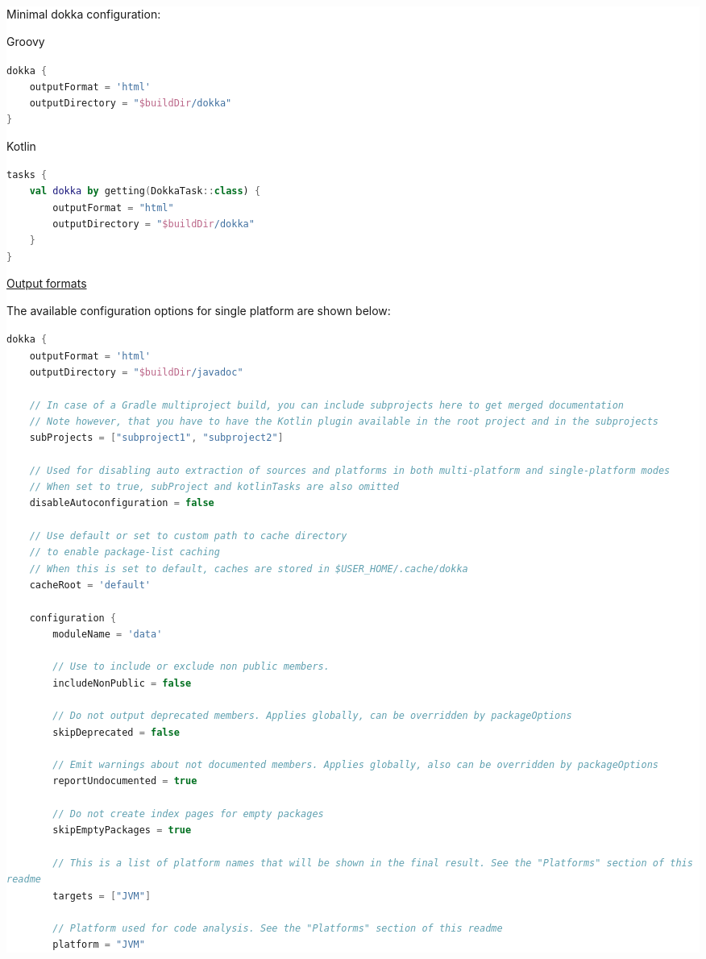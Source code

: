 Minimal dokka configuration:

Groovy
```groovy
dokka {
    outputFormat = 'html' 
    outputDirectory = "$buildDir/dokka"
}
```

Kotlin
```kotlin
tasks {
    val dokka by getting(DokkaTask::class) {
        outputFormat = "html"
        outputDirectory = "$buildDir/dokka"
    }
}
```

[Output formats](#output_formats)

The available configuration options for single platform are shown below:

```groovy
dokka {
    outputFormat = 'html'
    outputDirectory = "$buildDir/javadoc"
    
    // In case of a Gradle multiproject build, you can include subprojects here to get merged documentation
    // Note however, that you have to have the Kotlin plugin available in the root project and in the subprojects
    subProjects = ["subproject1", "subproject2"]
        
    // Used for disabling auto extraction of sources and platforms in both multi-platform and single-platform modes
    // When set to true, subProject and kotlinTasks are also omitted
    disableAutoconfiguration = false 

    // Use default or set to custom path to cache directory
    // to enable package-list caching
    // When this is set to default, caches are stored in $USER_HOME/.cache/dokka
    cacheRoot = 'default' 
    
    configuration {
        moduleName = 'data'

        // Use to include or exclude non public members.
        includeNonPublic = false
        
        // Do not output deprecated members. Applies globally, can be overridden by packageOptions
        skipDeprecated = false 
       
        // Emit warnings about not documented members. Applies globally, also can be overridden by packageOptions
        reportUndocumented = true 
        
        // Do not create index pages for empty packages
        skipEmptyPackages = true 
     
        // This is a list of platform names that will be shown in the final result. See the "Platforms" section of this readme
        targets = ["JVM"]  

        // Platform used for code analysis. See the "Platforms" section of this readme
        platform = "JVM"  
```